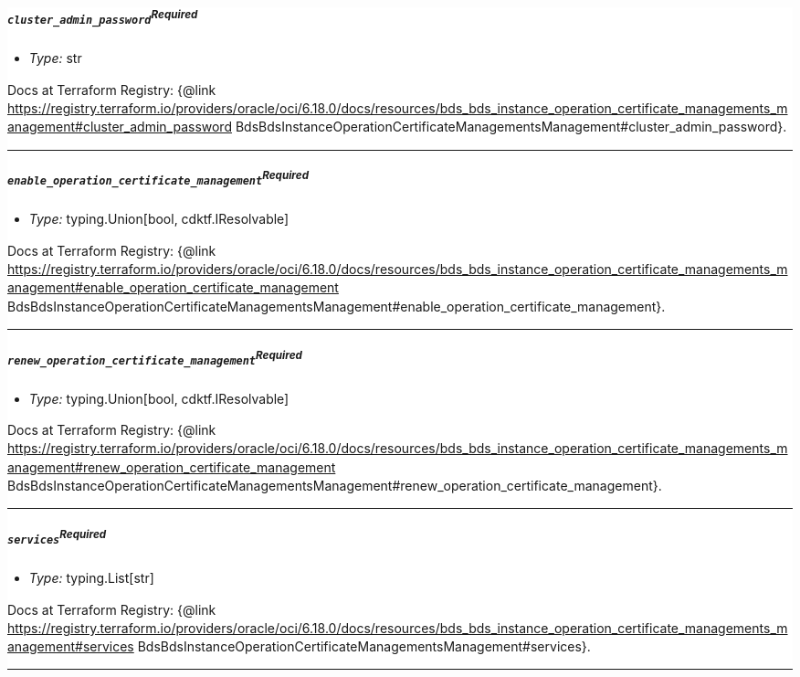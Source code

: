 ##### `cluster_admin_password`<sup>Required</sup> <a name="cluster_admin_password" id="rhizo-co-terraform-provider-oci.bdsBdsInstanceOperationCertificateManagementsManagement.BdsBdsInstanceOperationCertificateManagementsManagement.Initializer.parameter.clusterAdminPassword"></a>

- *Type:* str

Docs at Terraform Registry: {@link https://registry.terraform.io/providers/oracle/oci/6.18.0/docs/resources/bds_bds_instance_operation_certificate_managements_management#cluster_admin_password BdsBdsInstanceOperationCertificateManagementsManagement#cluster_admin_password}.

---

##### `enable_operation_certificate_management`<sup>Required</sup> <a name="enable_operation_certificate_management" id="rhizo-co-terraform-provider-oci.bdsBdsInstanceOperationCertificateManagementsManagement.BdsBdsInstanceOperationCertificateManagementsManagement.Initializer.parameter.enableOperationCertificateManagement"></a>

- *Type:* typing.Union[bool, cdktf.IResolvable]

Docs at Terraform Registry: {@link https://registry.terraform.io/providers/oracle/oci/6.18.0/docs/resources/bds_bds_instance_operation_certificate_managements_management#enable_operation_certificate_management BdsBdsInstanceOperationCertificateManagementsManagement#enable_operation_certificate_management}.

---

##### `renew_operation_certificate_management`<sup>Required</sup> <a name="renew_operation_certificate_management" id="rhizo-co-terraform-provider-oci.bdsBdsInstanceOperationCertificateManagementsManagement.BdsBdsInstanceOperationCertificateManagementsManagement.Initializer.parameter.renewOperationCertificateManagement"></a>

- *Type:* typing.Union[bool, cdktf.IResolvable]

Docs at Terraform Registry: {@link https://registry.terraform.io/providers/oracle/oci/6.18.0/docs/resources/bds_bds_instance_operation_certificate_managements_management#renew_operation_certificate_management BdsBdsInstanceOperationCertificateManagementsManagement#renew_operation_certificate_management}.

---

##### `services`<sup>Required</sup> <a name="services" id="rhizo-co-terraform-provider-oci.bdsBdsInstanceOperationCertificateManagementsManagement.BdsBdsInstanceOperationCertificateManagementsManagement.Initializer.parameter.services"></a>

- *Type:* typing.List[str]

Docs at Terraform Registry: {@link https://registry.terraform.io/providers/oracle/oci/6.18.0/docs/resources/bds_bds_instance_operation_certificate_managements_management#services BdsBdsInstanceOperationCertificateManagementsManagement#services}.

---